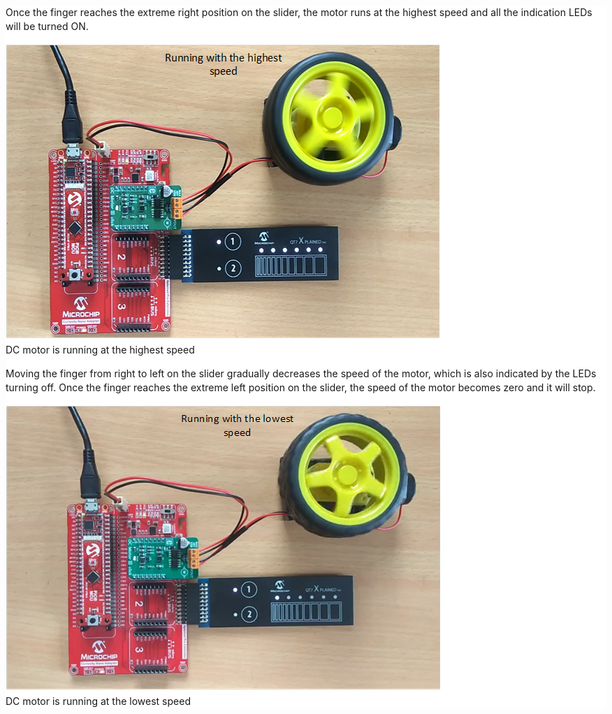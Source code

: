 Once the finger reaches the extreme right position on the slider, the motor runs at the highest speed and all the indication LEDs will be turned ON.

<p align="left">
  <img width=auto height=auto src="images/highestspeed.png">
  <br> DC motor is running at the highest speed<br>
</p>

Moving the finger from right to left on the slider gradually decreases the speed of the motor, which is also indicated by the LEDs turning off. Once the finger reaches the extreme left position on the slider, the speed of the motor becomes zero and it will stop.

<p align="left">
  <img width=auto height=auto src="images/lowestspeed.png">
  <br> DC motor is running at the lowest speed<br>
</p>

